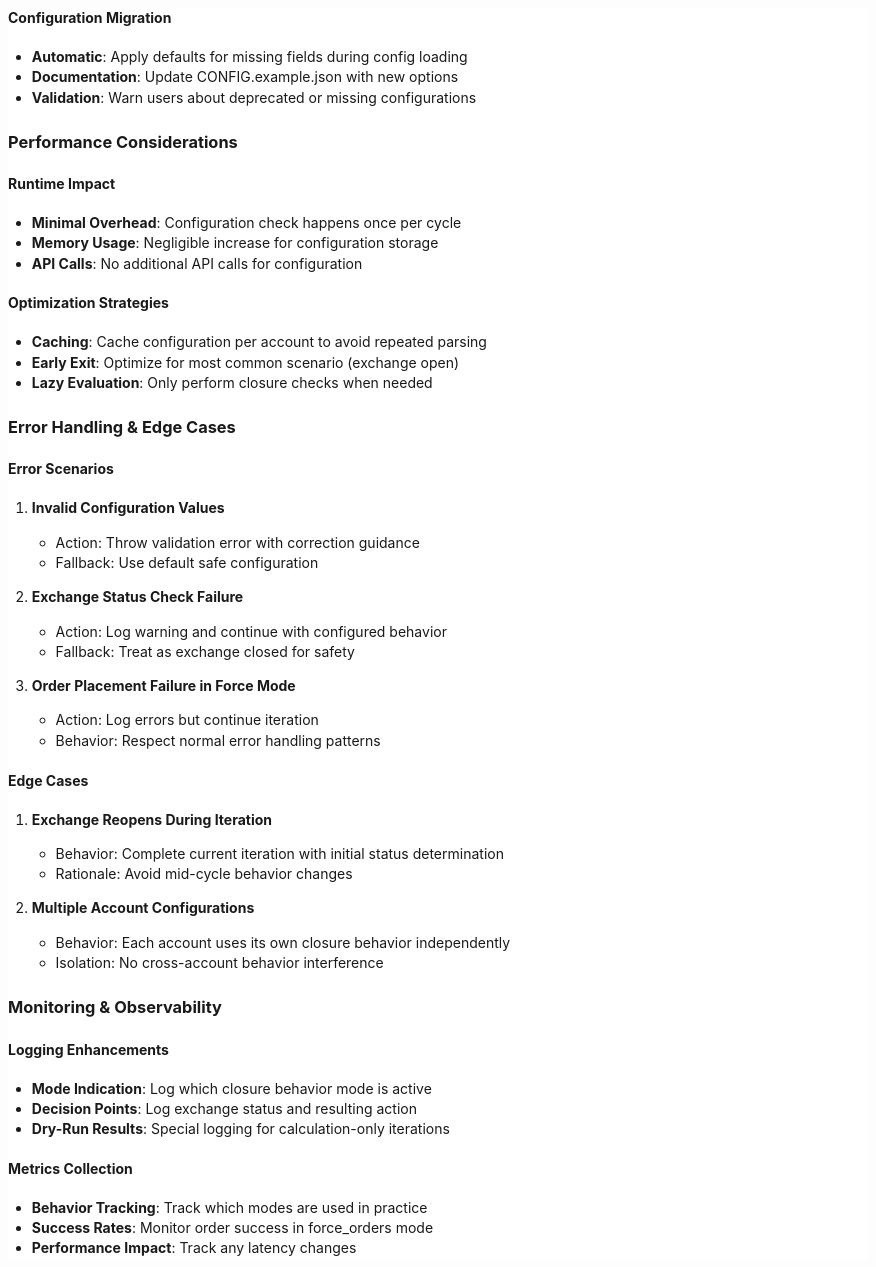 #### Configuration Migration
- **Automatic**: Apply defaults for missing fields during config loading
- **Documentation**: Update CONFIG.example.json with new options
- **Validation**: Warn users about deprecated or missing configurations

### Performance Considerations

#### Runtime Impact
- **Minimal Overhead**: Configuration check happens once per cycle
- **Memory Usage**: Negligible increase for configuration storage
- **API Calls**: No additional API calls for configuration

#### Optimization Strategies
- **Caching**: Cache configuration per account to avoid repeated parsing
- **Early Exit**: Optimize for most common scenario (exchange open)
- **Lazy Evaluation**: Only perform closure checks when needed

### Error Handling & Edge Cases

#### Error Scenarios
1. **Invalid Configuration Values**
   - Action: Throw validation error with correction guidance
   - Fallback: Use default safe configuration

2. **Exchange Status Check Failure**
   - Action: Log warning and continue with configured behavior
   - Fallback: Treat as exchange closed for safety

3. **Order Placement Failure in Force Mode**
   - Action: Log errors but continue iteration
   - Behavior: Respect normal error handling patterns

#### Edge Cases
1. **Exchange Reopens During Iteration**
   - Behavior: Complete current iteration with initial status determination
   - Rationale: Avoid mid-cycle behavior changes

2. **Multiple Account Configurations**
   - Behavior: Each account uses its own closure behavior independently
   - Isolation: No cross-account behavior interference

### Monitoring & Observability

#### Logging Enhancements
- **Mode Indication**: Log which closure behavior mode is active
- **Decision Points**: Log exchange status and resulting action
- **Dry-Run Results**: Special logging for calculation-only iterations

#### Metrics Collection
- **Behavior Tracking**: Track which modes are used in practice
- **Success Rates**: Monitor order success in force_orders mode
- **Performance Impact**: Track any latency changes
